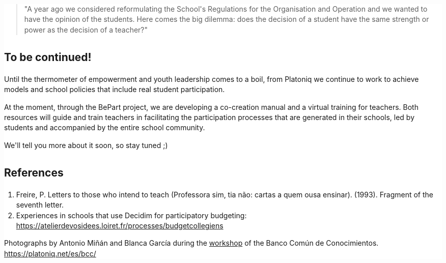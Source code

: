 > "A year ago we considered reformulating the School's Regulations for the Organisation and Operation and we wanted to have the opinion of the students. Here comes the big dilemma: does the decision of a student have the same strength or power as the decision of a teacher?"



## To be continued!

Until the thermometer of empowerment and youth leadership comes to a boil, from Platoniq we continue to work to achieve models and school policies that include real student participation.

At the moment, through the BePart project, we are developing a co-creation manual and a virtual training for teachers. Both resources will guide and train teachers in facilitating the participation processes that are generated in their schools, led by students and accompanied by the entire school community.

We'll tell you more about it soon, so stay tuned ;)

## References

1. Freire, P. Letters to those who intend to teach (Professora sim, tia não: cartas a quem ousa ensinar). (1993). Fragment of the seventh letter.
2. Experiences in schools that use Decidim for participatory budgeting: <https://atelierdevosidees.loiret.fr/processes/budgetcollegiens>

Photographs by Antonio Miñán and Blanca García during the [workshop](https://platoniq.net/es/experiences/p/14/banco-comun-de-conocimientos-en-el-ies-antonio-dominguez-ortiz-de-sevilla/) of the Banco Común de Conocimientos. <https://platoniq.net/es/bcc/>